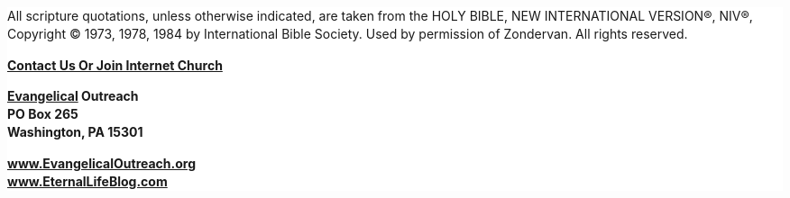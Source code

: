 All scripture quotations, unless otherwise indicated, are taken from the HOLY BIBLE, NEW INTERNATIONAL VERSION®, NIV®, Copyright © 1973, 1978, 1984 by International Bible Society. Used by permission of Zondervan. All rights reserved.

**[Contact Us Or Join Internet Church](http://gesundelehre.tk/forwarder.php?url=http://evangelicaloutreach.org/contact.html)**

**[Evangelical](http://gesundelehre.tk/forwarder.php?url=http://evangelicaloutreach.org/index.html) Outreach**  
**PO Box 265**  
**Washington, PA 15301**

**www.EvangelicalOutreach.org**  
**www.EternalLifeBlog.com**